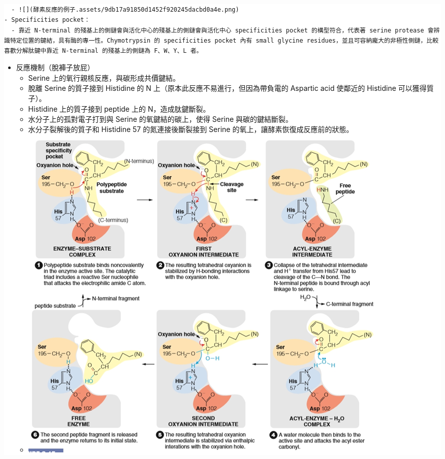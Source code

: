       - ![](酵素反應的例子.assets/9db17a91850d1452f920245dacbd0a4e.png)
    - Specificities pocket：
      - 靠近 N-terminal 的殘基上的側鏈會與活化中心的殘基上的側鏈會與活化中心 specificities pocket 的構型符合，代表著 serine protease 會辨識特定位置的鍵結，具有酶的專一性。Chymotrypsin 的 specificities pocket 內有 small glycine residues，並且可容納龐大的非極性側鏈，比較喜歡分解肽鍵中靠近 N-terminal 的殘基上的側鏈為 F、W、Y、L 者。
  - 反應機制（脫褲子放屁）
    - Serine 上的氧行親核反應，與碳形成共價鍵結。
    - 脫離 Serine 的質子接到 Histidine 的 N 上（原本此反應不易進行，但因為帶負電的 Aspartic acid 使鄰近的 Histidine 可以獲得質子）。
    - Histidine 上的質子接到 peptide 上的 N，造成肽鍵斷裂。
    - 水分子上的孤對電子打到與 Serine 的氧鍵結的碳上，使得 Serine 與碳的鍵結斷裂。
    - 水分子裂解後的質子和 Histidine 57 的氮連接後斷裂接到 Serine 的氧上，讓酵素恢復成反應前的狀態。
    - ![](酵素反應的例子.assets/fd2ff734ad7a297ab6d27e2a9789be63.png)
